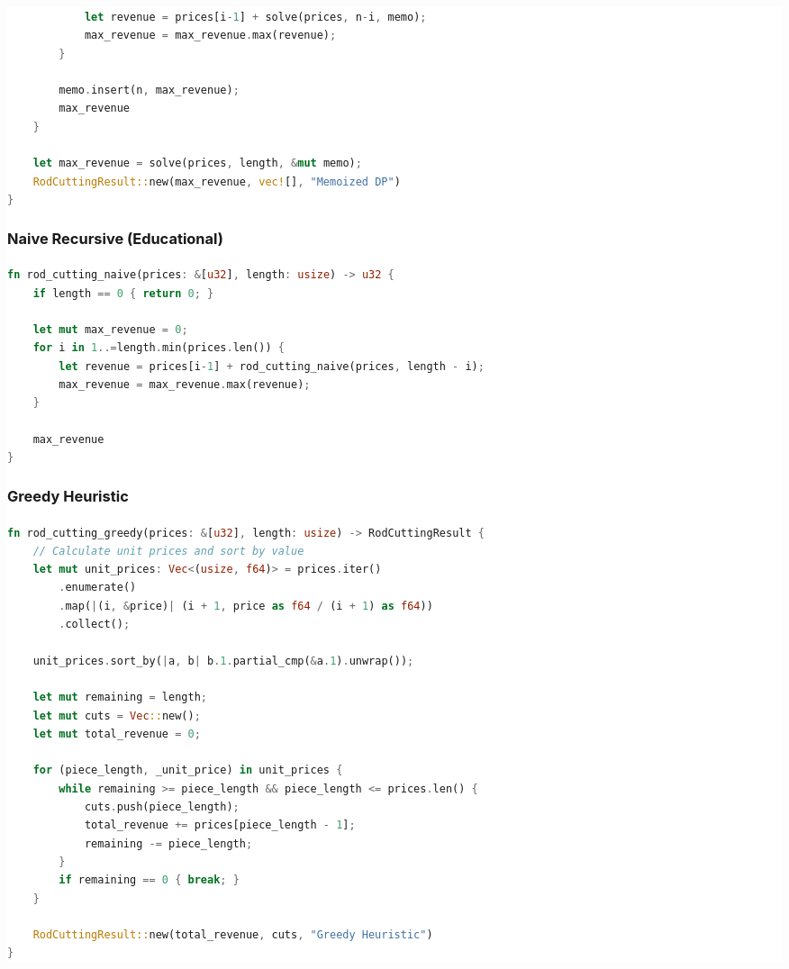 ```rust
            let revenue = prices[i-1] + solve(prices, n-i, memo);
            max_revenue = max_revenue.max(revenue);
        }
        
        memo.insert(n, max_revenue);
        max_revenue
    }
    
    let max_revenue = solve(prices, length, &mut memo);
    RodCuttingResult::new(max_revenue, vec![], "Memoized DP")
}
```

### Naive Recursive (Educational)
```rust
fn rod_cutting_naive(prices: &[u32], length: usize) -> u32 {
    if length == 0 { return 0; }
    
    let mut max_revenue = 0;
    for i in 1..=length.min(prices.len()) {
        let revenue = prices[i-1] + rod_cutting_naive(prices, length - i);
        max_revenue = max_revenue.max(revenue);
    }
    
    max_revenue
}
```

### Greedy Heuristic
```rust
fn rod_cutting_greedy(prices: &[u32], length: usize) -> RodCuttingResult {
    // Calculate unit prices and sort by value
    let mut unit_prices: Vec<(usize, f64)> = prices.iter()
        .enumerate()
        .map(|(i, &price)| (i + 1, price as f64 / (i + 1) as f64))
        .collect();
    
    unit_prices.sort_by(|a, b| b.1.partial_cmp(&a.1).unwrap());
    
    let mut remaining = length;
    let mut cuts = Vec::new();
    let mut total_revenue = 0;
    
    for (piece_length, _unit_price) in unit_prices {
        while remaining >= piece_length && piece_length <= prices.len() {
            cuts.push(piece_length);
            total_revenue += prices[piece_length - 1];
            remaining -= piece_length;
        }
        if remaining == 0 { break; }
    }
    
    RodCuttingResult::new(total_revenue, cuts, "Greedy Heuristic")
}
```
